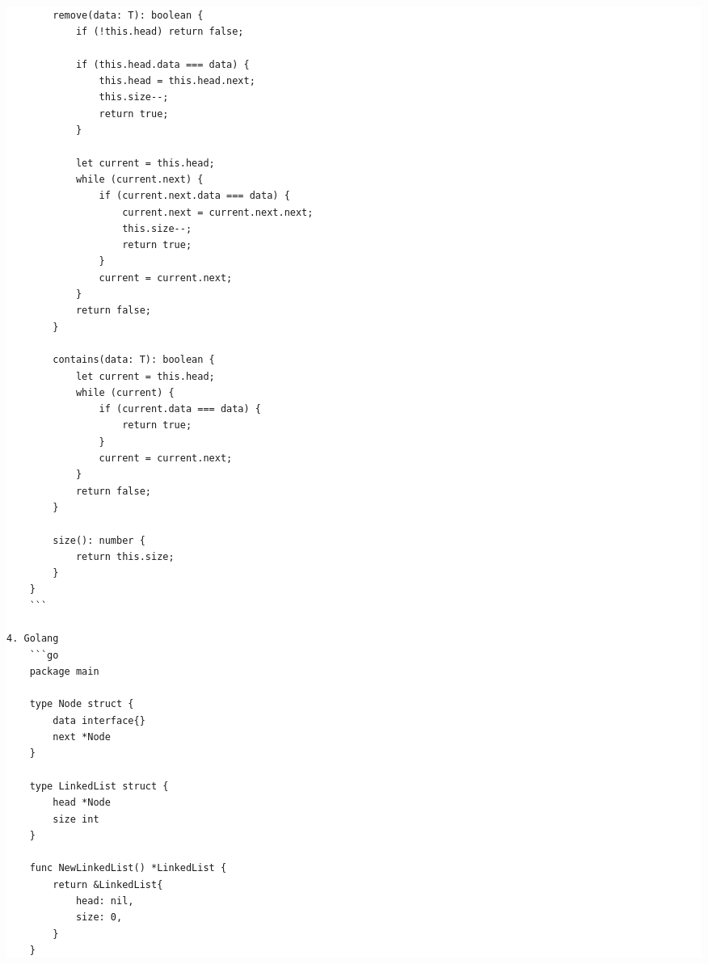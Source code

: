             remove(data: T): boolean {
                if (!this.head) return false;
                
                if (this.head.data === data) {
                    this.head = this.head.next;
                    this.size--;
                    return true;
                }
                
                let current = this.head;
                while (current.next) {
                    if (current.next.data === data) {
                        current.next = current.next.next;
                        this.size--;
                        return true;
                    }
                    current = current.next;
                }
                return false;
            }
            
            contains(data: T): boolean {
                let current = this.head;
                while (current) {
                    if (current.data === data) {
                        return true;
                    }
                    current = current.next;
                }
                return false;
            }
            
            size(): number {
                return this.size;
            }
        }
        ```

    4. Golang
        ```go
        package main

        type Node struct {
            data interface{}
            next *Node
        }

        type LinkedList struct {
            head *Node
            size int
        }

        func NewLinkedList() *LinkedList {
            return &LinkedList{
                head: nil,
                size: 0,
            }
        }
